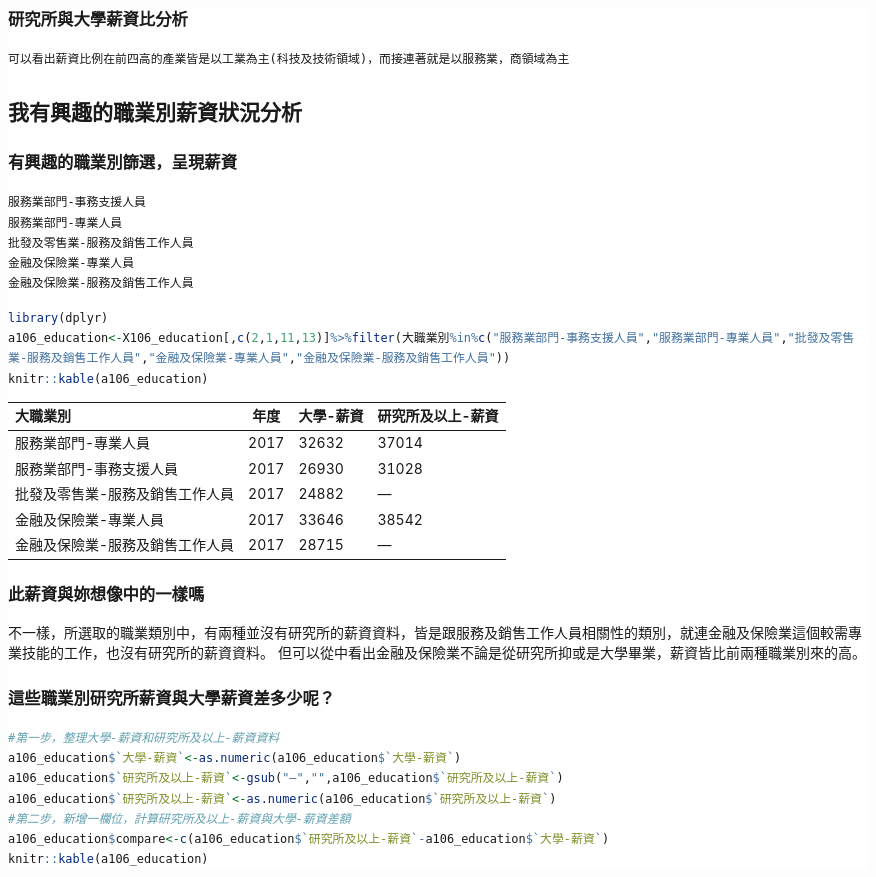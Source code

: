 ### 研究所與大學薪資比分析

``` text
可以看出薪資比例在前四高的產業皆是以工業為主(科技及技術領域)，而接連著就是以服務業，商領域為主
```

我有興趣的職業別薪資狀況分析
----------------------------

### 有興趣的職業別篩選，呈現薪資

``` text
服務業部門-事務支援人員
服務業部門-專業人員
批發及零售業-服務及銷售工作人員
金融及保險業-專業人員
金融及保險業-服務及銷售工作人員
```

``` r
library(dplyr)
a106_education<-X106_education[,c(2,1,11,13)]%>%filter(大職業別%in%c("服務業部門-事務支援人員","服務業部門-專業人員","批發及零售業-服務及銷售工作人員","金融及保險業-專業人員","金融及保險業-服務及銷售工作人員"))
knitr::kable(a106_education)                                                               
```

| 大職業別                        | 年度 | 大學-薪資 | 研究所及以上-薪資 |
|:--------------------------------|:----:|:----------|:------------------|
| 服務業部門-專業人員             | 2017 | 32632     | 37014             |
| 服務業部門-事務支援人員         | 2017 | 26930     | 31028             |
| 批發及零售業-服務及銷售工作人員 | 2017 | 24882     | —                 |
| 金融及保險業-專業人員           | 2017 | 33646     | 38542             |
| 金融及保險業-服務及銷售工作人員 | 2017 | 28715     | —                 |

### 此薪資與妳想像中的一樣嗎

不一樣，所選取的職業類別中，有兩種並沒有研究所的薪資資料，皆是跟服務及銷售工作人員相關性的類別，就連金融及保險業這個較需專業技能的工作，也沒有研究所的薪資資料。 但可以從中看出金融及保險業不論是從研究所抑或是大學畢業，薪資皆比前兩種職業別來的高。

### 這些職業別研究所薪資與大學薪資差多少呢？

``` r
#第一步，整理大學-薪資和研究所及以上-薪資資料
a106_education$`大學-薪資`<-as.numeric(a106_education$`大學-薪資`)
a106_education$`研究所及以上-薪資`<-gsub("—","",a106_education$`研究所及以上-薪資`)
a106_education$`研究所及以上-薪資`<-as.numeric(a106_education$`研究所及以上-薪資`)
#第二步，新增一欄位，計算研究所及以上-薪資與大學-薪資差額
a106_education$compare<-c(a106_education$`研究所及以上-薪資`-a106_education$`大學-薪資`)
knitr::kable(a106_education)
```
